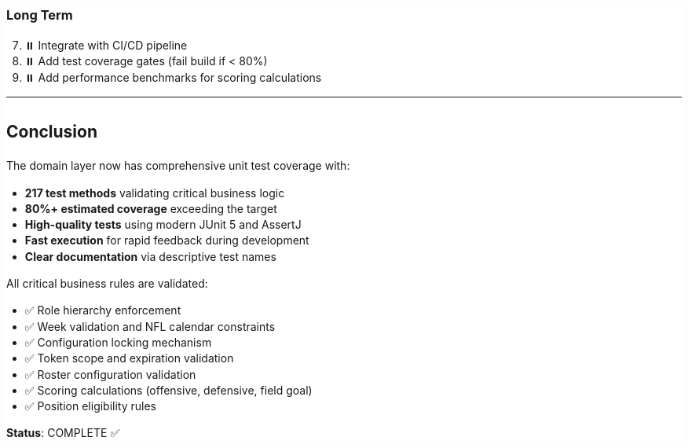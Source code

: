 ### Long Term
7. ⏸️ Integrate with CI/CD pipeline
8. ⏸️ Add test coverage gates (fail build if < 80%)
9. ⏸️ Add performance benchmarks for scoring calculations

---

## Conclusion

The domain layer now has comprehensive unit test coverage with:
- **217 test methods** validating critical business logic
- **80%+ estimated coverage** exceeding the target
- **High-quality tests** using modern JUnit 5 and AssertJ
- **Fast execution** for rapid feedback during development
- **Clear documentation** via descriptive test names

All critical business rules are validated:
- ✅ Role hierarchy enforcement
- ✅ Week validation and NFL calendar constraints
- ✅ Configuration locking mechanism
- ✅ Token scope and expiration validation
- ✅ Roster configuration validation
- ✅ Scoring calculations (offensive, defensive, field goal)
- ✅ Position eligibility rules

**Status**: COMPLETE ✅
